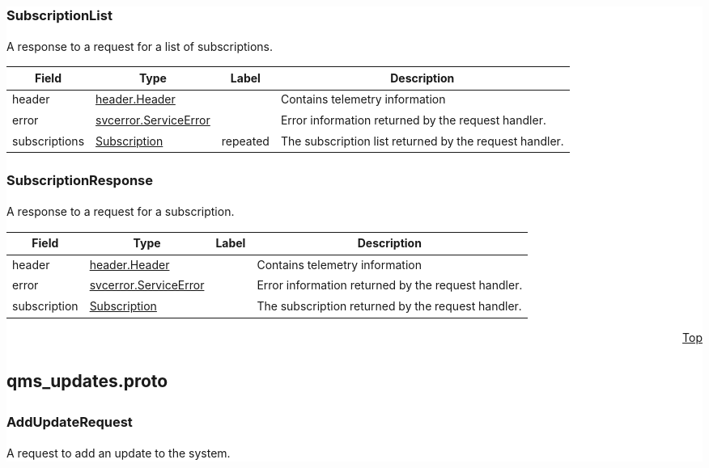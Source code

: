 




<a name="qms-SubscriptionList"></a>

### SubscriptionList
A response to a request for a list of subscriptions.


| Field | Type | Label | Description |
| ----- | ---- | ----- | ----------- |
| header | [header.Header](#header-Header) |  | Contains telemetry information |
| error | [svcerror.ServiceError](#svcerror-ServiceError) |  | Error information returned by the request handler. |
| subscriptions | [Subscription](#qms-Subscription) | repeated | The subscription list returned by the request handler. |






<a name="qms-SubscriptionResponse"></a>

### SubscriptionResponse
A response to a request for a subscription.


| Field | Type | Label | Description |
| ----- | ---- | ----- | ----------- |
| header | [header.Header](#header-Header) |  | Contains telemetry information |
| error | [svcerror.ServiceError](#svcerror-ServiceError) |  | Error information returned by the request handler. |
| subscription | [Subscription](#qms-Subscription) |  | The subscription returned by the request handler. |





 

 

 

 



<a name="qms_updates-proto"></a>
<p align="right"><a href="#top">Top</a></p>

## qms_updates.proto



<a name="qms-AddUpdateRequest"></a>

### AddUpdateRequest
A request to add an update to the system.

